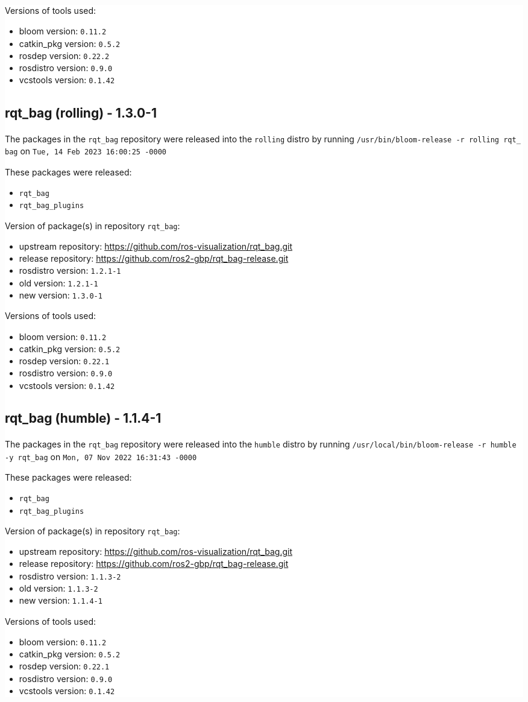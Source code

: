 Versions of tools used:

- bloom version: `0.11.2`
- catkin_pkg version: `0.5.2`
- rosdep version: `0.22.2`
- rosdistro version: `0.9.0`
- vcstools version: `0.1.42`


## rqt_bag (rolling) - 1.3.0-1

The packages in the `rqt_bag` repository were released into the `rolling` distro by running `/usr/bin/bloom-release -r rolling rqt_bag` on `Tue, 14 Feb 2023 16:00:25 -0000`

These packages were released:
- `rqt_bag`
- `rqt_bag_plugins`

Version of package(s) in repository `rqt_bag`:

- upstream repository: https://github.com/ros-visualization/rqt_bag.git
- release repository: https://github.com/ros2-gbp/rqt_bag-release.git
- rosdistro version: `1.2.1-1`
- old version: `1.2.1-1`
- new version: `1.3.0-1`

Versions of tools used:

- bloom version: `0.11.2`
- catkin_pkg version: `0.5.2`
- rosdep version: `0.22.1`
- rosdistro version: `0.9.0`
- vcstools version: `0.1.42`


## rqt_bag (humble) - 1.1.4-1

The packages in the `rqt_bag` repository were released into the `humble` distro by running `/usr/local/bin/bloom-release -r humble -y rqt_bag` on `Mon, 07 Nov 2022 16:31:43 -0000`

These packages were released:
- `rqt_bag`
- `rqt_bag_plugins`

Version of package(s) in repository `rqt_bag`:

- upstream repository: https://github.com/ros-visualization/rqt_bag.git
- release repository: https://github.com/ros2-gbp/rqt_bag-release.git
- rosdistro version: `1.1.3-2`
- old version: `1.1.3-2`
- new version: `1.1.4-1`

Versions of tools used:

- bloom version: `0.11.2`
- catkin_pkg version: `0.5.2`
- rosdep version: `0.22.1`
- rosdistro version: `0.9.0`
- vcstools version: `0.1.42`
